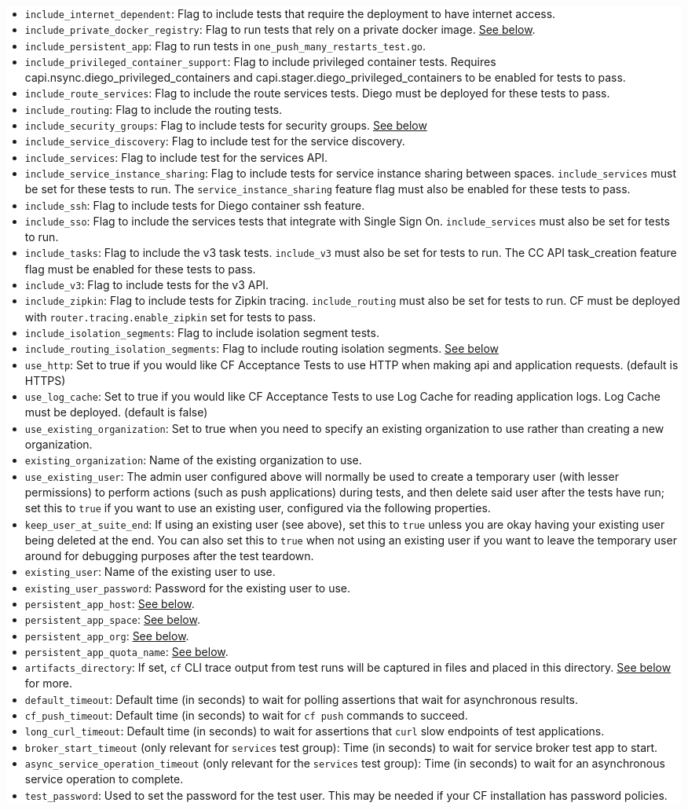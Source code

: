 * `include_internet_dependent`: Flag to include tests that require the deployment to have internet access.
* `include_private_docker_registry`: Flag to run tests that rely on a private docker image. [See below](#private-docker).
* `include_persistent_app`: Flag to run tests in `one_push_many_restarts_test.go`.
* `include_privileged_container_support`: Flag to include privileged container tests. Requires capi.nsync.diego_privileged_containers and capi.stager.diego_privileged_containers to be enabled for tests to pass.
* `include_route_services`: Flag to include the route services tests. Diego must be deployed for these tests to pass.
* `include_routing`: Flag to include the routing tests.
* `include_security_groups`: Flag to include tests for security groups. [See below](#container-networking-and-application-security-groups)
* `include_service_discovery`: Flag to include test for the service discovery.
* `include_services`: Flag to include test for the services API.
* `include_service_instance_sharing`: Flag to include tests for service instance sharing between spaces. `include_services` must be set for these tests to run. The `service_instance_sharing` feature flag must also be enabled for these tests to pass.
* `include_ssh`: Flag to include tests for Diego container ssh feature.
* `include_sso`: Flag to include the services tests that integrate with Single Sign On. `include_services` must also be set for tests to run.
* `include_tasks`: Flag to include the v3 task tests. `include_v3` must also be set for tests to run. The CC API task_creation feature flag must be enabled for these tests to pass.
* `include_v3`: Flag to include tests for the v3 API.
* `include_zipkin`: Flag to include tests for Zipkin tracing. `include_routing` must also be set for tests to run. CF must be deployed with `router.tracing.enable_zipkin` set for tests to pass.
* `include_isolation_segments`: Flag to include isolation segment tests.
* `include_routing_isolation_segments`: Flag to include routing isolation segments. [See below](#routing-isolation-segments)
* `use_http`: Set to true if you would like CF Acceptance Tests to use HTTP when making api and application requests. (default is HTTPS)
* `use_log_cache`: Set to true if you would like CF Acceptance Tests to use Log Cache for reading application logs. Log Cache must be deployed. (default is false)
* `use_existing_organization`: Set to true when you need to specify an existing organization to use rather than creating a new organization.
* `existing_organization`: Name of the existing organization to use.
* `use_existing_user`: The admin user configured above will normally be used to create a temporary user (with lesser permissions) to perform actions (such as push applications) during tests, and then delete said user after the tests have run; set this to `true` if you want to use an existing user, configured via the following properties.
* `keep_user_at_suite_end`: If using an existing user (see above), set this to `true` unless you are okay having your existing user being deleted at the end. You can also set this to `true` when not using an existing user if you want to leave the temporary user around for debugging purposes after the test teardown.
* `existing_user`: Name of the existing user to use.
* `existing_user_password`: Password for the existing user to use.
* `persistent_app_host`: [See below](#persistent-app-test-setup).
* `persistent_app_space`: [See below](#persistent-app-test-setup).
* `persistent_app_org`: [See below](#persistent-app-test-setup).
* `persistent_app_quota_name`: [See below](#persistent-app-test-setup).
* `artifacts_directory`: If set, `cf` CLI trace output from test runs will be captured in files and placed in this directory. [See below](#capturing-test-output) for more.
* `default_timeout`: Default time (in seconds) to wait for polling assertions that wait for asynchronous results.
* `cf_push_timeout`: Default time (in seconds) to wait for `cf push` commands to succeed.
* `long_curl_timeout`: Default time (in seconds) to wait for assertions that `curl` slow endpoints of test applications.
* `broker_start_timeout` (only relevant for `services` test group): Time (in seconds) to wait for service broker test app to start.
* `async_service_operation_timeout` (only relevant for the `services` test group): Time (in seconds) to wait for an asynchronous service operation to complete.
* `test_password`: Used to set the password for the test user. This may be needed if your CF installation has password policies.
